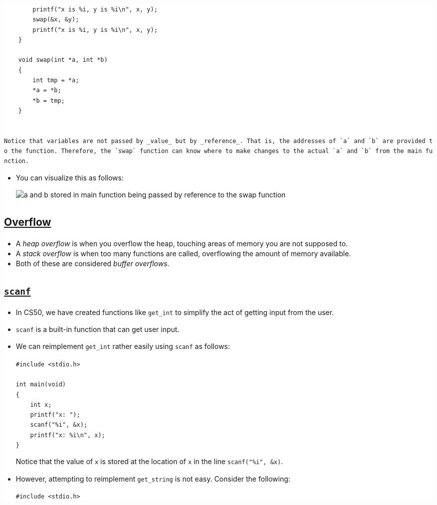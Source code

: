             printf("x is %i, y is %i\n", x, y);
            swap(&x, &y);
            printf("x is %i, y is %i\n", x, y);
        }
        
        void swap(int *a, int *b)
        {
            int tmp = *a;
            *a = *b;
            *b = tmp;
        }
        
    
    Notice that variables are not passed by _value_ but by _reference_. That is, the addresses of `a` and `b` are provided to the function. Therefore, the `swap` function can know where to make changes to the actual `a` and `b` from the main function.
    
-   You can visualize this as follows:
    
    ![a and b stored in main function being passed by reference to the swap function](https://cs50.harvard.edu/x/2023/notes/4/cs50Week4Slide173.png "swap by reference")
    

## [Overflow](https://cs50.harvard.edu/x/2023/notes/4/#overflow)

-   A _heap overflow_ is when you overflow the heap, touching areas of memory you are not supposed to.
-   A _stack overflow_ is when too many functions are called, overflowing the amount of memory available.
-   Both of these are considered _buffer overflows_.

## [`scanf`](https://cs50.harvard.edu/x/2023/notes/4/#scanf)

-   In CS50, we have created functions like `get_int` to simplify the act of getting input from the user.
-   `scanf` is a built-in function that can get user input.
-   We can reimplement `get_int` rather easily using `scanf` as follows:
    
        #include <stdio.h>
        
        int main(void)
        {
            int x;
            printf("x: ");
            scanf("%i", &x);
            printf("x: %i\n", x);
        }
        
    
    Notice that the value of `x` is stored at the location of `x` in the line `scanf("%i", &x)`.
    
-   However, attempting to reimplement `get_string` is not easy. Consider the following:
    
        #include <stdio.h>
        